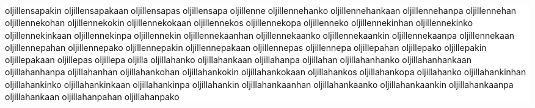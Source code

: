 oljillensapakin
oljillensapakaan
oljillensapas
oljillensapa
oljillenne
oljillennehanko
oljillennehankaan
oljillennehanpa
oljillennehan
oljillennekohan
oljillennekokin
oljillennekokaan
oljillennekos
oljillennekopa
oljillenneko
oljillennekinhan
oljillennekinko
oljillennekinkaan
oljillennekinpa
oljillennekin
oljillennekaanhan
oljillennekaanko
oljillennekaankin
oljillennekaanpa
oljillennekaan
oljillennepahan
oljillennepako
oljillennepakin
oljillennepakaan
oljillennepas
oljillennepa
oljillepahan
oljillepako
oljillepakin
oljillepakaan
oljillepas
oljillepa
oljilla
oljillahanko
oljillahankaan
oljillahanpa
oljillahan
oljillahanhanko
oljillahanhankaan
oljillahanhanpa
oljillahanhan
oljillahankohan
oljillahankokin
oljillahankokaan
oljillahankos
oljillahankopa
oljillahanko
oljillahankinhan
oljillahankinko
oljillahankinkaan
oljillahankinpa
oljillahankin
oljillahankaanhan
oljillahankaanko
oljillahankaankin
oljillahankaanpa
oljillahankaan
oljillahanpahan
oljillahanpako
